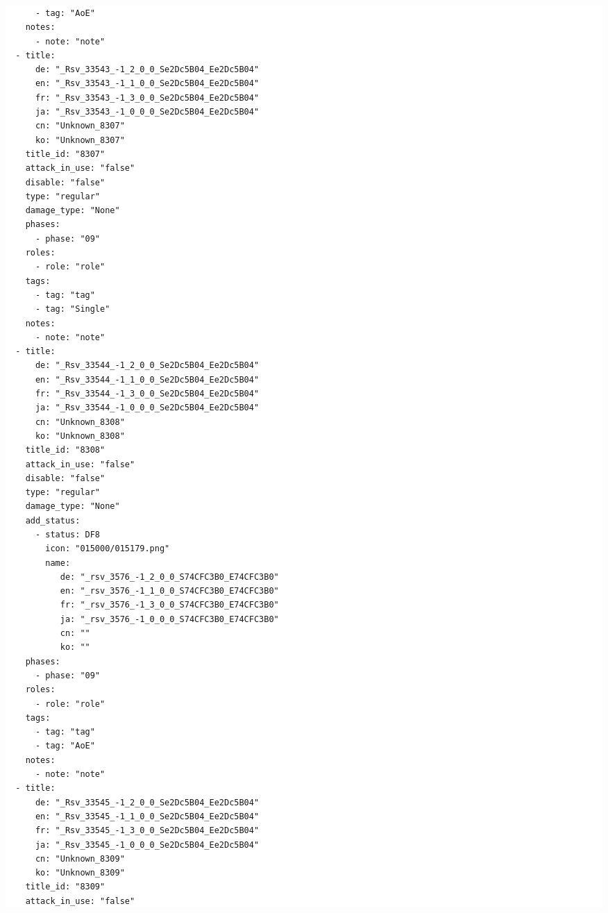           - tag: "AoE"
        notes:
          - note: "note"
      - title:
          de: "_Rsv_33543_-1_2_0_0_Se2Dc5B04_Ee2Dc5B04"
          en: "_Rsv_33543_-1_1_0_0_Se2Dc5B04_Ee2Dc5B04"
          fr: "_Rsv_33543_-1_3_0_0_Se2Dc5B04_Ee2Dc5B04"
          ja: "_Rsv_33543_-1_0_0_0_Se2Dc5B04_Ee2Dc5B04"
          cn: "Unknown_8307"
          ko: "Unknown_8307"
        title_id: "8307"
        attack_in_use: "false"
        disable: "false"
        type: "regular"
        damage_type: "None"
        phases:
          - phase: "09"
        roles:
          - role: "role"
        tags:
          - tag: "tag"
          - tag: "Single"
        notes:
          - note: "note"
      - title:
          de: "_Rsv_33544_-1_2_0_0_Se2Dc5B04_Ee2Dc5B04"
          en: "_Rsv_33544_-1_1_0_0_Se2Dc5B04_Ee2Dc5B04"
          fr: "_Rsv_33544_-1_3_0_0_Se2Dc5B04_Ee2Dc5B04"
          ja: "_Rsv_33544_-1_0_0_0_Se2Dc5B04_Ee2Dc5B04"
          cn: "Unknown_8308"
          ko: "Unknown_8308"
        title_id: "8308"
        attack_in_use: "false"
        disable: "false"
        type: "regular"
        damage_type: "None"
        add_status:
          - status: DF8
            icon: "015000/015179.png"
            name:
               de: "_rsv_3576_-1_2_0_0_S74CFC3B0_E74CFC3B0"
               en: "_rsv_3576_-1_1_0_0_S74CFC3B0_E74CFC3B0"
               fr: "_rsv_3576_-1_3_0_0_S74CFC3B0_E74CFC3B0"
               ja: "_rsv_3576_-1_0_0_0_S74CFC3B0_E74CFC3B0"
               cn: ""
               ko: ""
        phases:
          - phase: "09"
        roles:
          - role: "role"
        tags:
          - tag: "tag"
          - tag: "AoE"
        notes:
          - note: "note"
      - title:
          de: "_Rsv_33545_-1_2_0_0_Se2Dc5B04_Ee2Dc5B04"
          en: "_Rsv_33545_-1_1_0_0_Se2Dc5B04_Ee2Dc5B04"
          fr: "_Rsv_33545_-1_3_0_0_Se2Dc5B04_Ee2Dc5B04"
          ja: "_Rsv_33545_-1_0_0_0_Se2Dc5B04_Ee2Dc5B04"
          cn: "Unknown_8309"
          ko: "Unknown_8309"
        title_id: "8309"
        attack_in_use: "false"